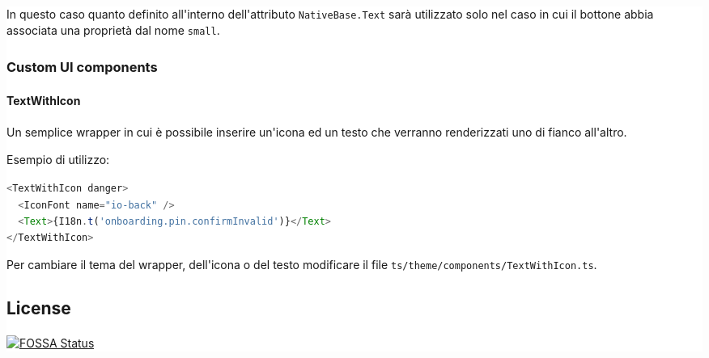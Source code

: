 
In questo caso quanto definito all'interno dell'attributo `NativeBase.Text` sarà utilizzato solo nel caso in cui il bottone abbia associata una proprietà dal nome `small`.

### Custom UI components

#### TextWithIcon

Un semplice wrapper in cui è possibile inserire un'icona ed un testo che verranno renderizzati uno di fianco all'altro.

Esempio di utilizzo:

```javascript
<TextWithIcon danger>
  <IconFont name="io-back" />
  <Text>{I18n.t('onboarding.pin.confirmInvalid')}</Text>
</TextWithIcon>
```

Per cambiare il tema del wrapper, dell'icona o del testo modificare il file `ts/theme/components/TextWithIcon.ts`.


## License
[![FOSSA Status](https://app.fossa.io/api/projects/git%2Bgithub.com%2Fteamdigitale%2Fitalia-app.svg?type=large)](https://app.fossa.io/projects/git%2Bgithub.com%2Fteamdigitale%2Fitalia-app?ref=badge_large)